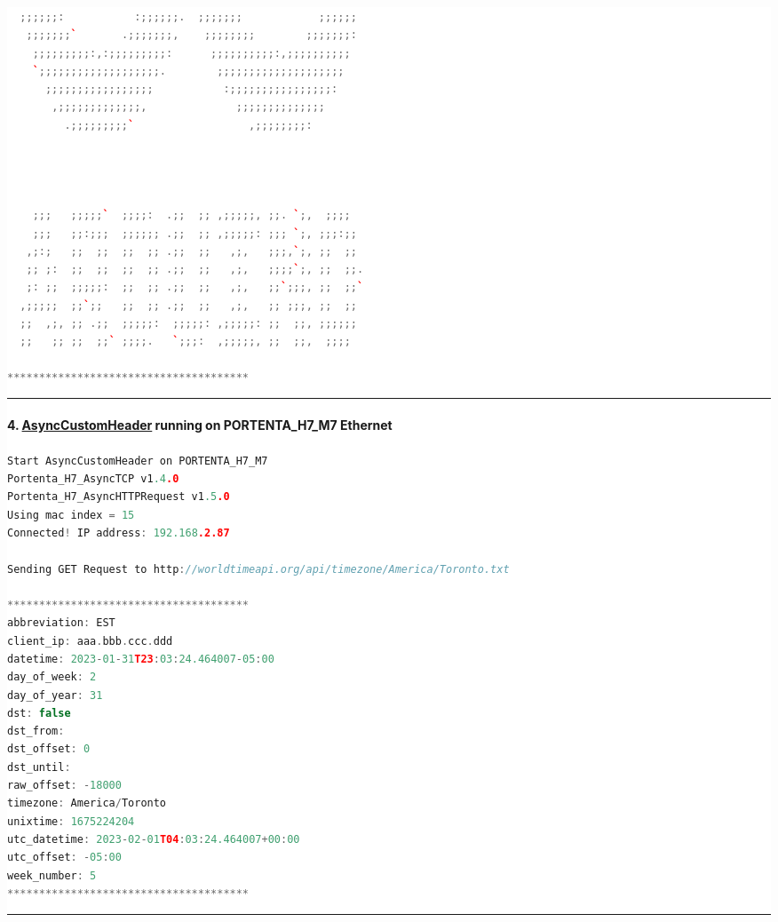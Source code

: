 ```cpp
  ;;;;;;:           :;;;;;;.  ;;;;;;;            ;;;;;;  
   ;;;;;;;`       .;;;;;;;,    ;;;;;;;;        ;;;;;;;:  
    ;;;;;;;;;:,:;;;;;;;;;:      ;;;;;;;;;;:,;;;;;;;;;;   
    `;;;;;;;;;;;;;;;;;;;.        ;;;;;;;;;;;;;;;;;;;;    
      ;;;;;;;;;;;;;;;;;           :;;;;;;;;;;;;;;;;:     
       ,;;;;;;;;;;;;;,              ;;;;;;;;;;;;;;       
         .;;;;;;;;;`                  ,;;;;;;;;:         
                                                         
                                                         
                                                         
                                                         
    ;;;   ;;;;;`  ;;;;:  .;;  ;; ,;;;;;, ;;. `;,  ;;;;   
    ;;;   ;;:;;;  ;;;;;; .;;  ;; ,;;;;;: ;;; `;, ;;;:;;  
   ,;:;   ;;  ;;  ;;  ;; .;;  ;;   ,;,   ;;;,`;, ;;  ;;  
   ;; ;:  ;;  ;;  ;;  ;; .;;  ;;   ,;,   ;;;;`;, ;;  ;;. 
   ;: ;;  ;;;;;:  ;;  ;; .;;  ;;   ,;,   ;;`;;;, ;;  ;;` 
  ,;;;;;  ;;`;;   ;;  ;; .;;  ;;   ,;,   ;; ;;;, ;;  ;;  
  ;;  ,;, ;; .;;  ;;;;;:  ;;;;;: ,;;;;;: ;;  ;;, ;;;;;;  
  ;;   ;; ;;  ;;` ;;;;.   `;;;:  ,;;;;;, ;;  ;;,  ;;;;   

**************************************
```

---

#### 4. [AsyncCustomHeader](https://github.com/khoih-prog/Portenta_H7_AsyncHTTPRequest/tree/main/examples/Ethernet/AsyncCustomHeader) running on PORTENTA_H7_M7 Ethernet

```cpp
Start AsyncCustomHeader on PORTENTA_H7_M7
Portenta_H7_AsyncTCP v1.4.0
Portenta_H7_AsyncHTTPRequest v1.5.0
Using mac index = 15
Connected! IP address: 192.168.2.87

Sending GET Request to http://worldtimeapi.org/api/timezone/America/Toronto.txt

**************************************
abbreviation: EST
client_ip: aaa.bbb.ccc.ddd
datetime: 2023-01-31T23:03:24.464007-05:00
day_of_week: 2
day_of_year: 31
dst: false
dst_from: 
dst_offset: 0
dst_until: 
raw_offset: -18000
timezone: America/Toronto
unixtime: 1675224204
utc_datetime: 2023-02-01T04:03:24.464007+00:00
utc_offset: -05:00
week_number: 5
**************************************
```

---
